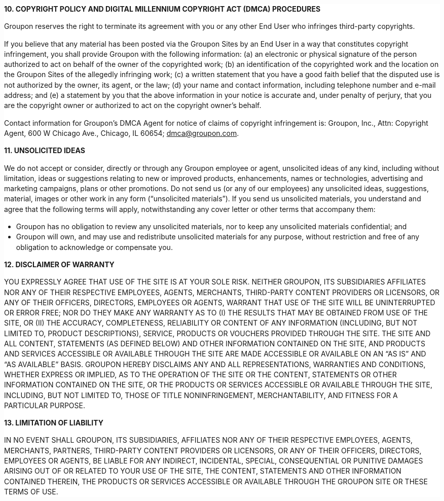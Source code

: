 **10\. COPYRIGHT POLICY AND DIGITAL MILLENNIUM COPYRIGHT ACT (DMCA) PROCEDURES**

Groupon reserves the right to terminate its agreement with you or any other End User who infringes third-party copyrights.

If you believe that any material has been posted via the Groupon Sites by an End User in a way that constitutes copyright infringement, you shall provide Groupon with the following information: (a) an electronic or physical signature of the person authorized to act on behalf of the owner of the copyrighted work; (b) an identification of the copyrighted work and the location on the Groupon Sites of the allegedly infringing work; (c) a written statement that you have a good faith belief that the disputed use is not authorized by the owner, its agent, or the law; (d) your name and contact information, including telephone number and e-mail address; and (e) a statement by you that the above information in your notice is accurate and, under penalty of perjury, that you are the copyright owner or authorized to act on the copyright owner’s behalf.

Contact information for Groupon’s DMCA Agent for notice of claims of copyright infringement is: Groupon, Inc., Attn: Copyright Agent, 600 W Chicago Ave., Chicago, IL 60654; [dmca@groupon.com](mailto:dmca@groupon.com).

**11\. UNSOLICITED IDEAS**

We do not accept or consider, directly or through any Groupon employee or agent, unsolicited ideas of any kind, including without limitation, ideas or suggestions relating to new or improved products, enhancements, names or technologies, advertising and marketing campaigns, plans or other promotions. Do not send us (or any of our employees) any unsolicited ideas, suggestions, material, images or other work in any form (“unsolicited materials”). If you send us unsolicited materials, you understand and agree that the following terms will apply, notwithstanding any cover letter or other terms that accompany them:

*   Groupon has no obligation to review any unsolicited materials, nor to keep any unsolicited materials confidential; and
*   Groupon will own, and may use and redistribute unsolicited materials for any purpose, without restriction and free of any obligation to acknowledge or compensate you.

**12\. DISCLAIMER OF WARRANTY**

YOU EXPRESSLY AGREE THAT USE OF THE SITE IS AT YOUR SOLE RISK. NEITHER GROUPON, ITS SUBSIDIARIES AFFILIATES NOR ANY OF THEIR RESPECTIVE EMPLOYEES, AGENTS, MERCHANTS, THIRD-PARTY CONTENT PROVIDERS OR LICENSORS, OR ANY OF THEIR OFFICERS, DIRECTORS, EMPLOYEES OR AGENTS, WARRANT THAT USE OF THE SITE WILL BE UNINTERRUPTED OR ERROR FREE; NOR DO THEY MAKE ANY WARRANTY AS TO (I) THE RESULTS THAT MAY BE OBTAINED FROM USE OF THE SITE, OR (II) THE ACCURACY, COMPLETENESS, RELIABILITY OR CONTENT OF ANY INFORMATION (INCLUDING, BUT NOT LIMITED TO, PRODUCT DESCRIPTIONS), SERVICE, PRODUCTS OR VOUCHERS PROVIDED THROUGH THE SITE. THE SITE AND ALL CONTENT, STATEMENTS (AS DEFINED BELOW) AND OTHER INFORMATION CONTAINED ON THE SITE, AND PRODUCTS AND SERVICES ACCESSIBLE OR AVAILABLE THROUGH THE SITE ARE MADE ACCESSIBLE OR AVAILABLE ON AN “AS IS” AND “AS AVAILABLE” BASIS. GROUPON HEREBY DISCLAIMS ANY AND ALL REPRESENTATIONS, WARRANTIES AND CONDITIONS, WHETHER EXPRESS OR IMPLIED, AS TO THE OPERATION OF THE SITE OR THE CONTENT, STATEMENTS OR OTHER INFORMATION CONTAINED ON THE SITE, OR THE PRODUCTS OR SERVICES ACCESSIBLE OR AVAILABLE THROUGH THE SITE, INCLUDING, BUT NOT LIMITED TO, THOSE OF TITLE NONINFRINGEMENT, MERCHANTABILITY, AND FITNESS FOR A PARTICULAR PURPOSE.

**13\. LIMITATION OF LIABILITY**

IN NO EVENT SHALL GROUPON, ITS SUBSIDIARIES, AFFILIATES NOR ANY OF THEIR RESPECTIVE EMPLOYEES, AGENTS, MERCHANTS, PARTNERS, THIRD-PARTY CONTENT PROVIDERS OR LICENSORS, OR ANY OF THEIR OFFICERS, DIRECTORS, EMPLOYEES OR AGENTS, BE LIABLE FOR ANY INDIRECT, INCIDENTAL, SPECIAL, CONSEQUENTIAL OR PUNITIVE DAMAGES ARISING OUT OF OR RELATED TO YOUR USE OF THE SITE, THE CONTENT, STATEMENTS AND OTHER INFORMATION CONTAINED THEREIN, THE PRODUCTS OR SERVICES ACCESSIBLE OR AVAILABLE THROUGH THE GROUPON SITE OR THESE TERMS OF USE.
